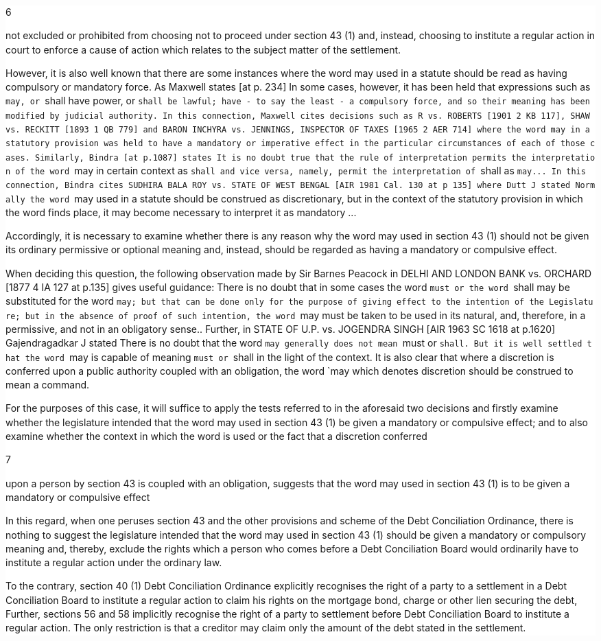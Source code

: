 6

not excluded or prohibited from choosing not to proceed under section 43 (1) and, instead, choosing to institute a regular action in court to enforce a cause of action which relates to the subject matter of the settlement.

However, it is also well known that there are some instances where the word may used in a statute should be read as having compulsory or mandatory force. As Maxwell states [at p. 234] In some cases, however, it has been held that expressions such as `may, or `shall have power, or `shall be lawful; have - to say the least - a compulsory force, and so their meaning has been modified by judicial authority. In this connection, Maxwell cites decisions such as R vs. ROBERTS [1901 2 KB 117], SHAW vs. RECKITT [1893 1 QB 779] and BARON INCHYRA vs. JENNINGS, INSPECTOR OF TAXES [1965 2 AER 714] where the word may in a statutory provision was held to have a mandatory or imperative effect in the particular circumstances of each of those cases. Similarly, Bindra [at p.1087] states It is no doubt true that the rule of interpretation permits the interpretation of the word `may in certain context as `shall and vice versa, namely, permit the interpretation of `shall as `may... In this connection, Bindra cites SUDHIRA BALA ROY vs. STATE OF WEST BENGAL [AIR 1981 Cal. 130 at p 135] where Dutt J stated Normally the word `may used in a statute should be construed as discretionary, but in the context of the statutory provision in which the word finds place, it may become necessary to interpret it as mandatory ...

Accordingly, it is necessary to examine whether there is any reason why the word may used in section 43 (1) should not be given its ordinary permissive or optional meaning and, instead, should be regarded as having a mandatory or compulsive effect.

When deciding this question, the following observation made by Sir Barnes Peacock in DELHI AND LONDON BANK vs. ORCHARD [1877 4 IA 127 at p.135] gives useful guidance: There is no doubt that in some cases the word `must or the word `shall may be substituted for the word `may; but that can be done only for the purpose of giving effect to the intention of the Legislature; but in the absence of proof of such intention, the word `may must be taken to be used in its natural, and, therefore, in a permissive, and not in an obligatory sense.. Further, in STATE OF U.P. vs. JOGENDRA SINGH [AIR 1963 SC 1618 at p.1620] Gajendragadkar J stated There is no doubt that the word `may generally does not mean `must or `shall. But it is well settled that the word `may is capable of meaning `must or `shall in the light of the context. It is also clear that where a discretion is conferred upon a public authority coupled with an obligation, the word `may which denotes discretion should be construed to mean a command.

For the purposes of this case, it will suffice to apply the tests referred to in the aforesaid two decisions and firstly examine whether the legislature intended that the word may used in section 43 (1) be given a mandatory or compulsive effect; and to also examine whether the context in which the word is used or the fact that a discretion conferred

7

upon a person by section 43 is coupled with an obligation, suggests that the word may used in section 43 (1) is to be given a mandatory or compulsive effect

In this regard, when one peruses section 43 and the other provisions and scheme of the Debt Conciliation Ordinance, there is nothing to suggest the legislature intended that the word may used in section 43 (1) should be given a mandatory or compulsory meaning and, thereby, exclude the rights which a person who comes before a Debt Conciliation Board would ordinarily have to institute a regular action under the ordinary law.

To the contrary, section 40 (1) Debt Conciliation Ordinance explicitly recognises the right of a party to a settlement in a Debt Conciliation Board to institute a regular action to claim his rights on the mortgage bond, charge or other lien securing the debt, Further, sections 56 and 58 implicitly recognise the right of a party to settlement before Debt Conciliation Board to institute a regular action. The only restriction is that a creditor may claim only the amount of the debt stated in the settlement.
